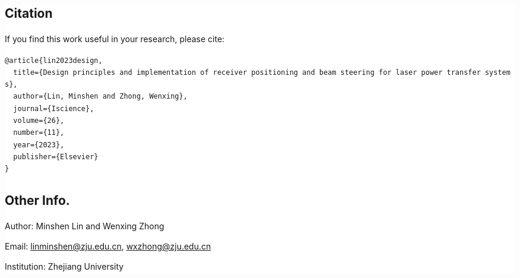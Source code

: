 ## Citation
If you find this work useful in your research, please cite:
```
@article{lin2023design,
  title={Design principles and implementation of receiver positioning and beam steering for laser power transfer systems},
  author={Lin, Minshen and Zhong, Wenxing},
  journal={Iscience},
  volume={26},
  number={11},
  year={2023},
  publisher={Elsevier}
}
```

## Other Info.
Author: Minshen Lin and Wenxing Zhong

Email: linminshen@zju.edu.cn, wxzhong@zju.edu.cn

Institution: Zhejiang University
